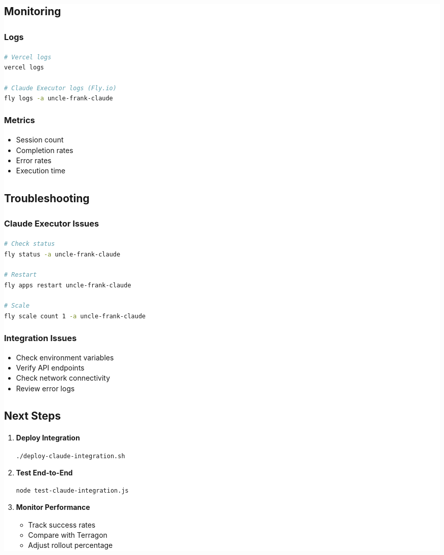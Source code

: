 ## Monitoring

### Logs
```bash
# Vercel logs
vercel logs

# Claude Executor logs (Fly.io)
fly logs -a uncle-frank-claude
```

### Metrics
- Session count
- Completion rates
- Error rates
- Execution time

## Troubleshooting

### Claude Executor Issues
```bash
# Check status
fly status -a uncle-frank-claude

# Restart
fly apps restart uncle-frank-claude

# Scale
fly scale count 1 -a uncle-frank-claude
```

### Integration Issues
- Check environment variables
- Verify API endpoints
- Check network connectivity
- Review error logs

## Next Steps

1. **Deploy Integration**
   ```bash
   ./deploy-claude-integration.sh
   ```

2. **Test End-to-End**
   ```bash
   node test-claude-integration.js
   ```

3. **Monitor Performance**
   - Track success rates
   - Compare with Terragon
   - Adjust rollout percentage
